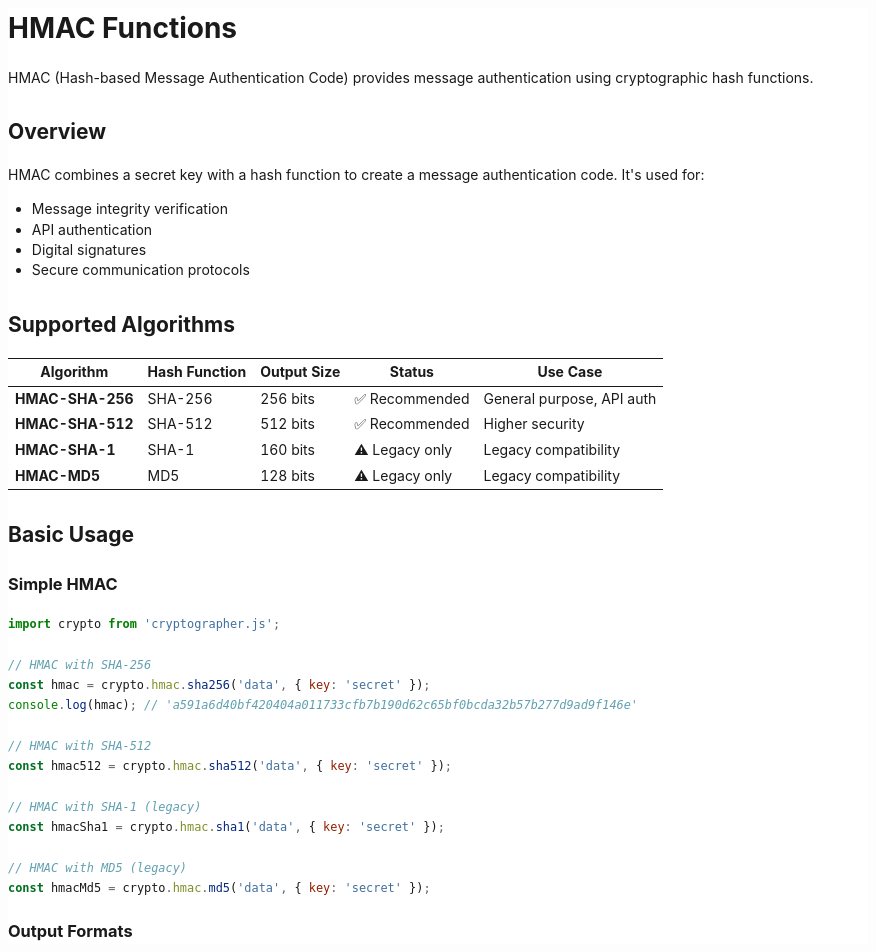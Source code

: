 # HMAC Functions

HMAC (Hash-based Message Authentication Code) provides message authentication using cryptographic hash functions.

## Overview

HMAC combines a secret key with a hash function to create a message authentication code. It's used for:

- Message integrity verification
- API authentication
- Digital signatures
- Secure communication protocols

## Supported Algorithms

| Algorithm | Hash Function | Output Size | Status | Use Case |
|-----------|---------------|-------------|---------|----------|
| **HMAC-SHA-256** | SHA-256 | 256 bits | ✅ Recommended | General purpose, API auth |
| **HMAC-SHA-512** | SHA-512 | 512 bits | ✅ Recommended | Higher security |
| **HMAC-SHA-1** | SHA-1 | 160 bits | ⚠️ Legacy only | Legacy compatibility |
| **HMAC-MD5** | MD5 | 128 bits | ⚠️ Legacy only | Legacy compatibility |

## Basic Usage

### Simple HMAC

```javascript
import crypto from 'cryptographer.js';

// HMAC with SHA-256
const hmac = crypto.hmac.sha256('data', { key: 'secret' });
console.log(hmac); // 'a591a6d40bf420404a011733cfb7b190d62c65bf0bcda32b57b277d9ad9f146e'

// HMAC with SHA-512
const hmac512 = crypto.hmac.sha512('data', { key: 'secret' });

// HMAC with SHA-1 (legacy)
const hmacSha1 = crypto.hmac.sha1('data', { key: 'secret' });

// HMAC with MD5 (legacy)
const hmacMd5 = crypto.hmac.md5('data', { key: 'secret' });
```

### Output Formats
